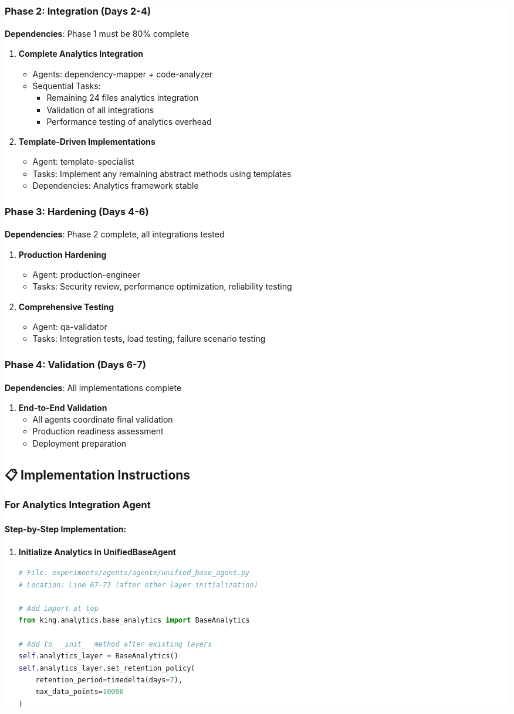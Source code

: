 ### Phase 2: Integration (Days 2-4)
**Dependencies**: Phase 1 must be 80% complete

1. **Complete Analytics Integration**
   - Agents: dependency-mapper + code-analyzer
   - Sequential Tasks:
     - Remaining 24 files analytics integration
     - Validation of all integrations
     - Performance testing of analytics overhead

2. **Template-Driven Implementations**
   - Agent: template-specialist
   - Tasks: Implement any remaining abstract methods using templates
   - Dependencies: Analytics framework stable

### Phase 3: Hardening (Days 4-6)  
**Dependencies**: Phase 2 complete, all integrations tested

1. **Production Hardening**
   - Agent: production-engineer
   - Tasks: Security review, performance optimization, reliability testing
   
2. **Comprehensive Testing**
   - Agent: qa-validator
   - Tasks: Integration tests, load testing, failure scenario testing

### Phase 4: Validation (Days 6-7)
**Dependencies**: All implementations complete

1. **End-to-End Validation**
   - All agents coordinate final validation
   - Production readiness assessment
   - Deployment preparation

## 📋 Implementation Instructions

### For Analytics Integration Agent

#### **Step-by-Step Implementation**:

1. **Initialize Analytics in UnifiedBaseAgent**
   ```python
   # File: experiments/agents/agents/unified_base_agent.py
   # Location: Line 67-71 (after other layer initialization)
   
   # Add import at top
   from king.analytics.base_analytics import BaseAnalytics
   
   # Add to __init__ method after existing layers
   self.analytics_layer = BaseAnalytics()
   self.analytics_layer.set_retention_policy(
       retention_period=timedelta(days=7),
       max_data_points=10000
   )
   ```
